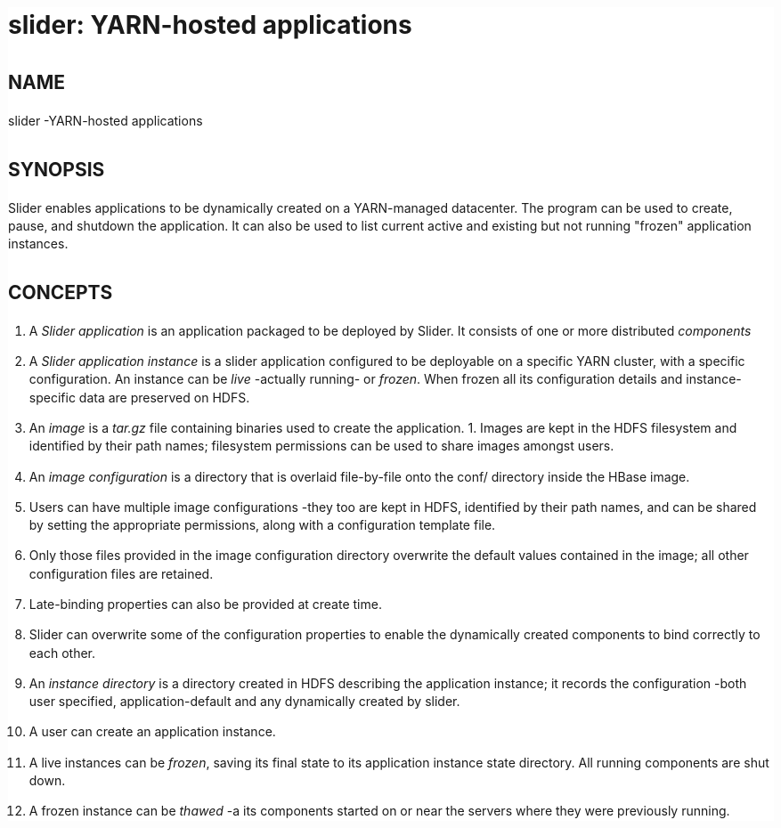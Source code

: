 

# slider: YARN-hosted applications

## NAME

slider -YARN-hosted applications

## SYNOPSIS

Slider enables applications to be dynamically created on a YARN-managed datacenter.
The program can be used to create, pause, and shutdown the application. It can also be used to list current active
and existing but not running "frozen" application instances.
 
## CONCEPTS

1. A *Slider application* is an application packaged to be deployed by Slider. It consists of one or more distributed *components* 

1. A *Slider application instance*  is a slider application configured to be deployable on a specific YARN cluster, with a specific configuration. An instance can be *live* -actually running- or *frozen*. When frozen all its configuration details and instance-specific data are preserved on HDFS.

1. An *image* is a *tar.gz* file containing binaries used to create the application.  1. Images are kept in the HDFS filesystem and identified by their path names; filesystem permissions can be used to share images amongst users.

1. An *image configuration* is a directory that is overlaid file-by-file onto the conf/ directory inside the HBase image.

1. Users can have multiple image configurations -they too are kept in HDFS, identified by their path names, and can be shared by setting the appropriate permissions, along with a configuration template file.

1. Only those files provided in the image configuration directory overwrite the default values contained in the image; all other configuration files are retained.

1. Late-binding properties can also be provided at create time.

1. Slider can overwrite some of the configuration properties to enable the dynamically created components to bind correctly to each other.

1. An *instance directory* is a directory created in HDFS describing the application instance; it records the configuration -both user specified, application-default and any dynamically created by slider. 

1. A user can create an application instance.

1. A live instances can be *frozen*, saving its final state to its application instance state directory. All running components are shut down.

1. A frozen instance can be *thawed* -a its components started on or near the servers where they were previously running.
